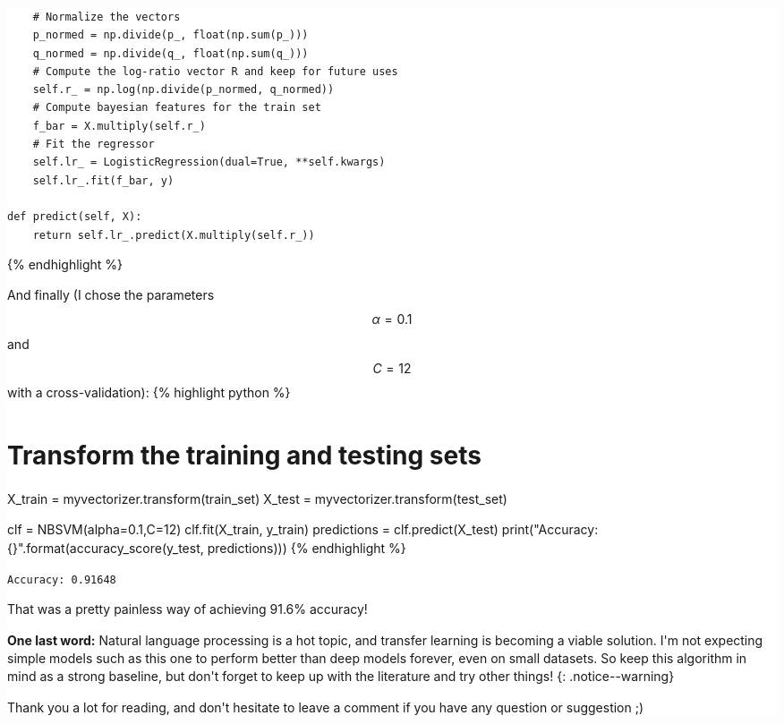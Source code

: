         # Normalize the vectors
        p_normed = np.divide(p_, float(np.sum(p_)))
        q_normed = np.divide(q_, float(np.sum(q_)))
        # Compute the log-ratio vector R and keep for future uses
        self.r_ = np.log(np.divide(p_normed, q_normed))
        # Compute bayesian features for the train set
        f_bar = X.multiply(self.r_)
        # Fit the regressor
        self.lr_ = LogisticRegression(dual=True, **self.kwargs)
        self.lr_.fit(f_bar, y)

    def predict(self, X):
        return self.lr_.predict(X.multiply(self.r_))
{% endhighlight %}


And finally (I chose the parameters $$\alpha = 0.1$$ and $$C=12$$ with a cross-validation):
{% highlight python %}
# Transform the training and testing sets
X_train = myvectorizer.transform(train_set)
X_test = myvectorizer.transform(test_set)

clf = NBSVM(alpha=0.1,C=12)
clf.fit(X_train, y_train)
predictions = clf.predict(X_test)
print("Accuracy: {}".format(accuracy_score(y_test, predictions)))
{% endhighlight %}

```
Accuracy: 0.91648
```
That was a pretty painless way of achieving 91.6% accuracy!

**One last word:**
Natural language processing is a hot topic, and transfer learning is becoming a viable solution. I'm not expecting simple models such as this one to perform better than deep models forever, even on small datasets. So keep this algorithm in mind as a strong baseline, but don't forget to keep up with the literature and try other things!
{: .notice--warning}

Thank you a lot for reading, and don't hesitate to leave a comment if you have any question or suggestion ;)
